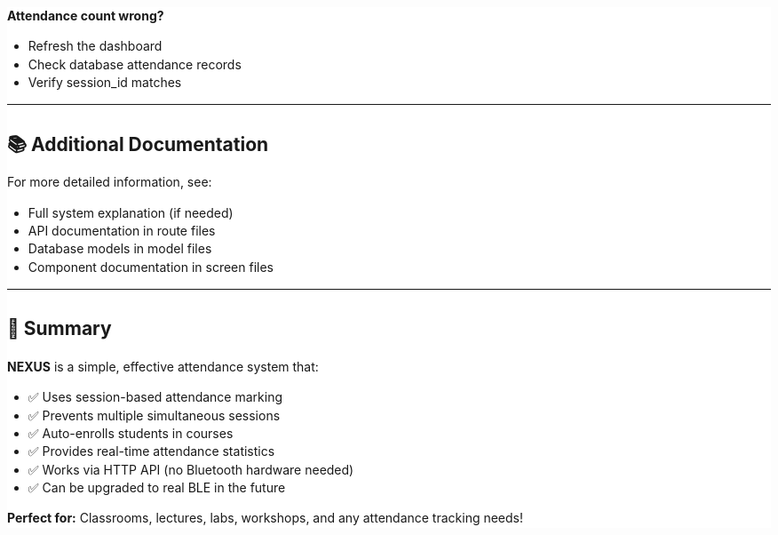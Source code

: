 **Attendance count wrong?**
- Refresh the dashboard
- Check database attendance records
- Verify session_id matches

---

## 📚 Additional Documentation

For more detailed information, see:
- Full system explanation (if needed)
- API documentation in route files
- Database models in model files
- Component documentation in screen files

---

## 🎯 Summary

**NEXUS** is a simple, effective attendance system that:
- ✅ Uses session-based attendance marking
- ✅ Prevents multiple simultaneous sessions
- ✅ Auto-enrolls students in courses
- ✅ Provides real-time attendance statistics
- ✅ Works via HTTP API (no Bluetooth hardware needed)
- ✅ Can be upgraded to real BLE in the future

**Perfect for:** Classrooms, lectures, labs, workshops, and any attendance tracking needs!


